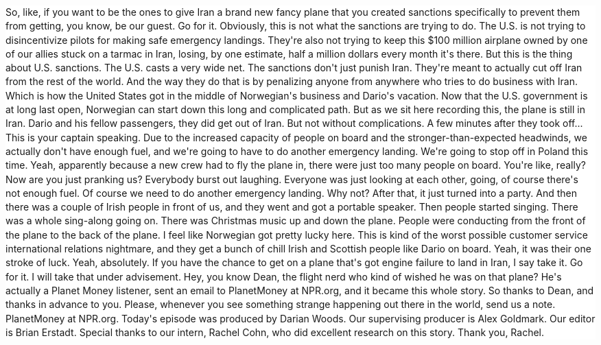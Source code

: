So, like, if you want to be the ones to give Iran a brand new fancy plane
that you created sanctions specifically to prevent them from getting,
you know, be our guest. Go for it.
Obviously, this is not what the sanctions are trying to do.
The U.S. is not trying to disincentivize pilots
for making safe emergency landings.
They're also not trying to keep this $100 million airplane
owned by one of our allies stuck on a tarmac in Iran,
losing, by one estimate, half a million dollars every month it's there.
But this is the thing about U.S. sanctions.
The U.S. casts a very wide net.
The sanctions don't just punish Iran.
They're meant to actually cut off Iran from the rest of the world.
And the way they do that is by penalizing anyone from anywhere
who tries to do business with Iran.
Which is how the United States got in the middle
of Norwegian's business and Dario's vacation.
Now that the U.S. government is at long last open,
Norwegian can start down this long and complicated path.
But as we sit here recording this, the plane is still in Iran.
Dario and his fellow passengers, they did get out of Iran.
But not without complications.
A few minutes after they took off...
This is your captain speaking.
Due to the increased capacity of people on board
and the stronger-than-expected headwinds,
we actually don't have enough fuel,
and we're going to have to do another emergency landing.
We're going to stop off in Poland this time.
Yeah, apparently because a new crew had to fly the plane in,
there were just too many people on board.
You're like, really? Now are you just pranking us?
Everybody burst out laughing.
Everyone was just looking at each other,
going, of course there's not enough fuel.
Of course we need to do another emergency landing. Why not?
After that, it just turned into a party.
And then there was a couple of Irish people in front of us,
and they went and got a portable speaker.
Then people started singing.
There was a whole sing-along going on.
There was Christmas music up and down the plane.
People were conducting from the front of the plane to the back of the plane.
I feel like Norwegian got pretty lucky here.
This is kind of the worst possible customer service international relations nightmare,
and they get a bunch of chill Irish and Scottish people like Dario on board.
Yeah, it was their one stroke of luck.
Yeah, absolutely.
If you have the chance to get on a plane that's got engine failure to land in Iran,
I say take it. Go for it.
I will take that under advisement.
Hey, you know Dean, the flight nerd who kind of wished he was on that plane?
He's actually a Planet Money listener,
sent an email to PlanetMoney at NPR.org,
and it became this whole story.
So thanks to Dean, and thanks in advance to you.
Please, whenever you see something strange happening out there in the world,
send us a note. PlanetMoney at NPR.org.
Today's episode was produced by Darian Woods.
Our supervising producer is Alex Goldmark.
Our editor is Brian Erstadt.
Special thanks to our intern, Rachel Cohn,
who did excellent research on this story.
Thank you, Rachel.